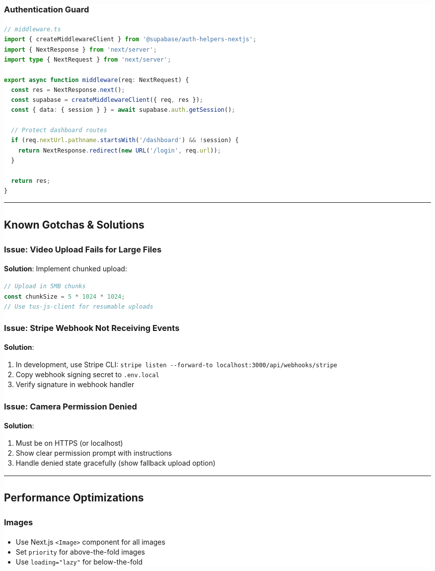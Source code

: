 ### Authentication Guard
```typescript
// middleware.ts
import { createMiddlewareClient } from '@supabase/auth-helpers-nextjs';
import { NextResponse } from 'next/server';
import type { NextRequest } from 'next/server';

export async function middleware(req: NextRequest) {
  const res = NextResponse.next();
  const supabase = createMiddlewareClient({ req, res });
  const { data: { session } } = await supabase.auth.getSession();

  // Protect dashboard routes
  if (req.nextUrl.pathname.startsWith('/dashboard') && !session) {
    return NextResponse.redirect(new URL('/login', req.url));
  }

  return res;
}
```

---

## Known Gotchas & Solutions

### Issue: Video Upload Fails for Large Files
**Solution**: Implement chunked upload:
```typescript
// Upload in 5MB chunks
const chunkSize = 5 * 1024 * 1024;
// Use tus-js-client for resumable uploads
```

### Issue: Stripe Webhook Not Receiving Events
**Solution**: 
1. In development, use Stripe CLI: `stripe listen --forward-to localhost:3000/api/webhooks/stripe`
2. Copy webhook signing secret to `.env.local`
3. Verify signature in webhook handler

### Issue: Camera Permission Denied
**Solution**:
1. Must be on HTTPS (or localhost)
2. Show clear permission prompt with instructions
3. Handle denied state gracefully (show fallback upload option)

---

## Performance Optimizations

### Images
- Use Next.js `<Image>` component for all images
- Set `priority` for above-the-fold images
- Use `loading="lazy"` for below-the-fold
